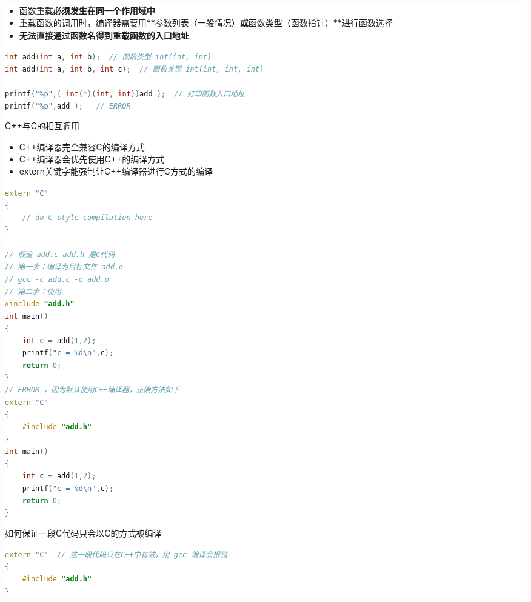 - 函数重载**必须发生在同一个作用域中**
- 重载函数的调用时，编译器需要用**参数列表（一般情况）**或**函数类型（函数指针）**进行函数选择
- **无法直接通过函数名得到重载函数的入口地址**

```C++
int add(int a, int b);  // 函数类型 int(int, int)
int add(int a, int b, int c);  // 函数类型 int(int, int, int)

printf("%p",( int(*)(int, int))add );  // 打印函数入口地址
printf("%p",add );   // ERROR
```

C++与C的相互调用

- C++编译器完全兼容C的编译方式
- C++编译器会优先使用C++的编译方式
- extern关键字能强制让C++编译器进行C方式的编译

```c++
extern "C"
{
	// do C-style compilation here	
}

// 假设 add.c add.h 是C代码
// 第一步：编译为目标文件 add.o
// gcc -c add.c -o add.o   
// 第二步：使用
#include "add.h"
int main()
{
    int c = add(1,2);
    printf("c = %d\n",c);
    return 0;
}
// ERROR ，因为默认使用C++编译器，正确方法如下
extern "C"
{
	#include "add.h"
}
int main()
{
    int c = add(1,2);
    printf("c = %d\n",c);
    return 0;
}
```

如何保证一段C代码只会以C的方式被编译

```c++
extern "C"  // 这一段代码只在C++中有效，用 gcc 编译会报错
{
	#include "add.h"
}
```
